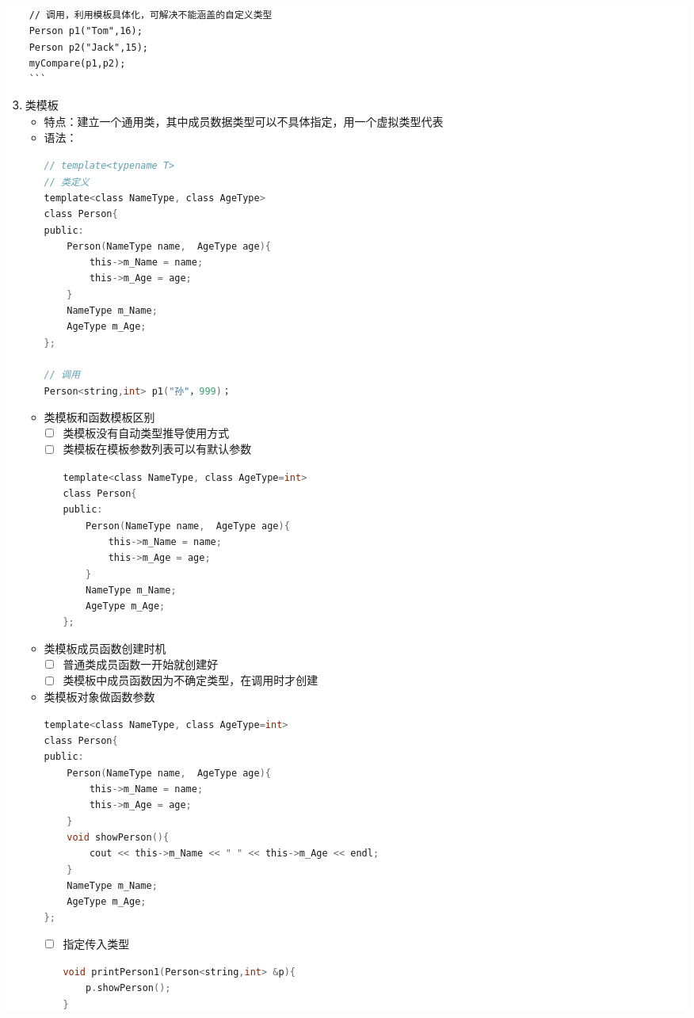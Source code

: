         // 调用，利用模板具体化，可解决不能涵盖的自定义类型
        Person p1("Tom",16);
        Person p2("Jack",15);
        myCompare(p1,p2);
        ```
3. 类模板
    - 特点：建立一个通用类，其中成员数据类型可以不具体指定，用一个虚拟类型代表
    - 语法：
        ```c
        // template<typename T>
        // 类定义
        template<class NameType, class AgeType>
        class Person{
        public:
            Person(NameType name,  AgeType age){
                this->m_Name = name;
                this->m_Age = age;
            }
            NameType m_Name;
            AgeType m_Age;   
        };
        
        // 调用
        Person<string,int> p1("孙"，999)；
        ```
    - 类模板和函数模板区别
        - [ ] 类模板没有自动类型推导使用方式
        - [ ] 类模板在模板参数列表可以有默认参数
            ```c
            template<class NameType, class AgeType=int>
            class Person{
            public:
                Person(NameType name,  AgeType age){
                    this->m_Name = name;
                    this->m_Age = age;
                }
                NameType m_Name;
                AgeType m_Age;   
            };
            ```
    - 类模板成员函数创建时机
        - [ ] 普通类成员函数一开始就创建好
        - [ ] 类模板中成员函数因为不确定类型，在调用时才创建
    - 类模板对象做函数参数
        ```c
        template<class NameType, class AgeType=int>
        class Person{
        public:
            Person(NameType name,  AgeType age){
                this->m_Name = name;
                this->m_Age = age;
            }
            void showPerson(){
                cout << this->m_Name << " " << this->m_Age << endl;
            }
            NameType m_Name;
            AgeType m_Age;   
        };
        ```
        - [ ] 指定传入类型
            ```c
            void printPerson1(Person<string,int> &p){
                p.showPerson();
            }